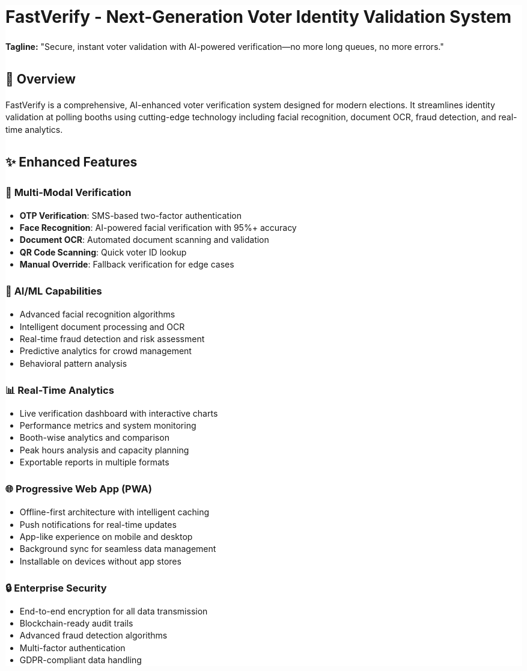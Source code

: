 # FastVerify - Next-Generation Voter Identity Validation System

**Tagline:** "Secure, instant voter validation with AI-powered verification—no more long queues, no more errors."

## 🚀 Overview

FastVerify is a comprehensive, AI-enhanced voter verification system designed for modern elections. It streamlines identity validation at polling booths using cutting-edge technology including facial recognition, document OCR, fraud detection, and real-time analytics.

## ✨ Enhanced Features

### 🔐 **Multi-Modal Verification**
- **OTP Verification**: SMS-based two-factor authentication
- **Face Recognition**: AI-powered facial verification with 95%+ accuracy
- **Document OCR**: Automated document scanning and validation
- **QR Code Scanning**: Quick voter ID lookup
- **Manual Override**: Fallback verification for edge cases

### 🤖 **AI/ML Capabilities**
- Advanced facial recognition algorithms
- Intelligent document processing and OCR
- Real-time fraud detection and risk assessment
- Predictive analytics for crowd management
- Behavioral pattern analysis

### 📊 **Real-Time Analytics**
- Live verification dashboard with interactive charts
- Performance metrics and system monitoring
- Booth-wise analytics and comparison
- Peak hours analysis and capacity planning
- Exportable reports in multiple formats

### 🌐 **Progressive Web App (PWA)**
- Offline-first architecture with intelligent caching
- Push notifications for real-time updates
- App-like experience on mobile and desktop
- Background sync for seamless data management
- Installable on devices without app stores

### 🔒 **Enterprise Security**
- End-to-end encryption for all data transmission
- Blockchain-ready audit trails
- Advanced fraud detection algorithms
- Multi-factor authentication
- GDPR-compliant data handling
